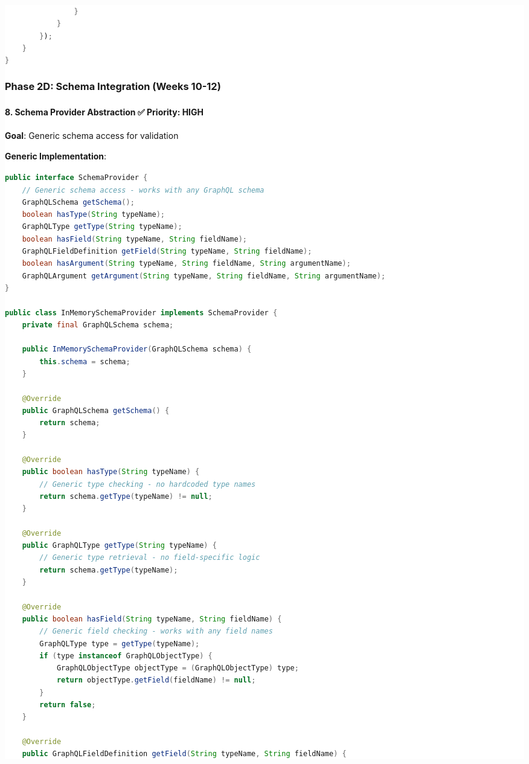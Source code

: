 ```java
                }
            }
        });
    }
}
```

### Phase 2D: Schema Integration (Weeks 10-12)

#### 8. **Schema Provider Abstraction** ✅ **Priority: HIGH**
**Goal**: Generic schema access for validation

**Generic Implementation**:
```java
public interface SchemaProvider {
    // Generic schema access - works with any GraphQL schema
    GraphQLSchema getSchema();
    boolean hasType(String typeName);
    GraphQLType getType(String typeName);
    boolean hasField(String typeName, String fieldName);
    GraphQLFieldDefinition getField(String typeName, String fieldName);
    boolean hasArgument(String typeName, String fieldName, String argumentName);
    GraphQLArgument getArgument(String typeName, String fieldName, String argumentName);
}

public class InMemorySchemaProvider implements SchemaProvider {
    private final GraphQLSchema schema;
    
    public InMemorySchemaProvider(GraphQLSchema schema) {
        this.schema = schema;
    }
    
    @Override
    public GraphQLSchema getSchema() {
        return schema;
    }
    
    @Override
    public boolean hasType(String typeName) {
        // Generic type checking - no hardcoded type names
        return schema.getType(typeName) != null;
    }
    
    @Override
    public GraphQLType getType(String typeName) {
        // Generic type retrieval - no field-specific logic
        return schema.getType(typeName);
    }
    
    @Override
    public boolean hasField(String typeName, String fieldName) {
        // Generic field checking - works with any field names
        GraphQLType type = getType(typeName);
        if (type instanceof GraphQLObjectType) {
            GraphQLObjectType objectType = (GraphQLObjectType) type;
            return objectType.getField(fieldName) != null;
        }
        return false;
    }
    
    @Override
    public GraphQLFieldDefinition getField(String typeName, String fieldName) {
```
